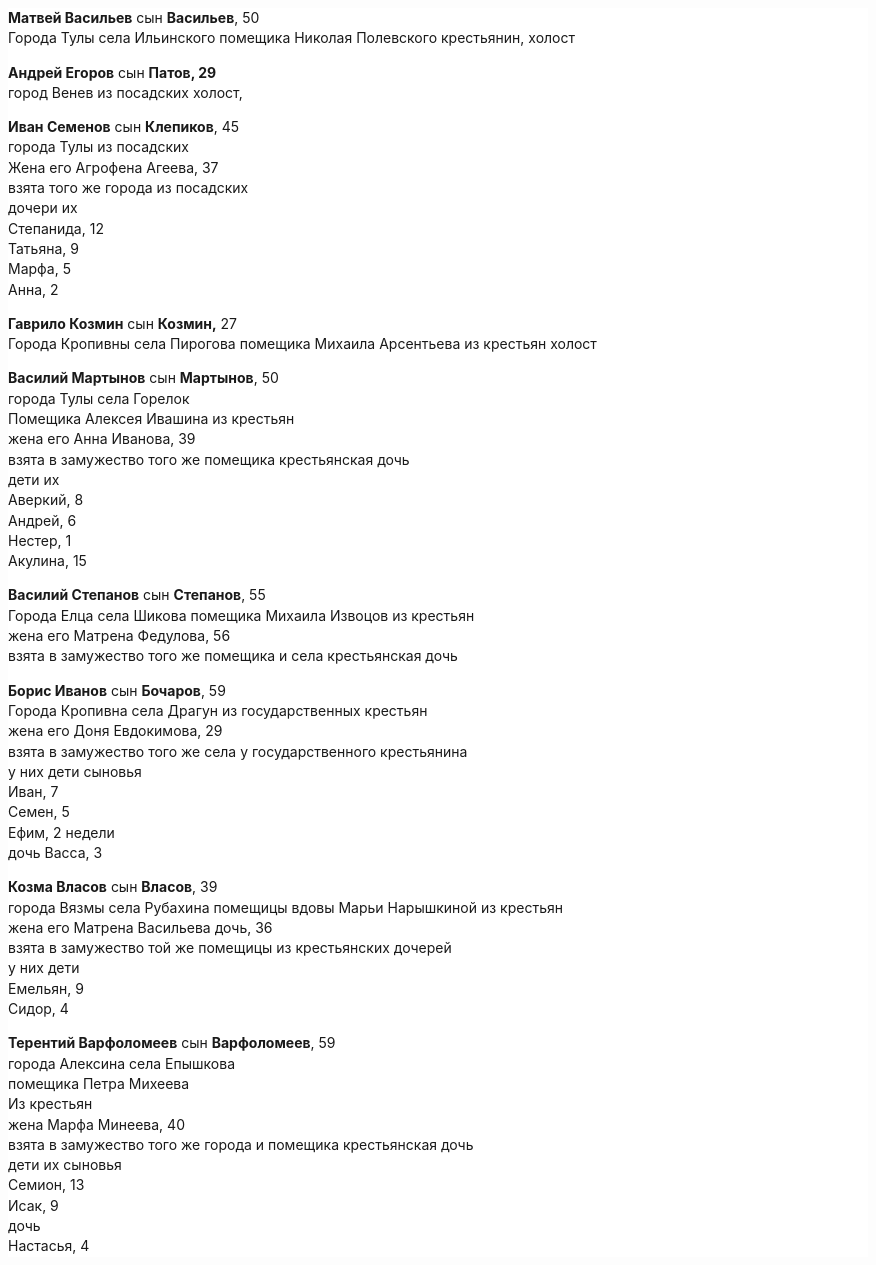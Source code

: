 **Матвей Васильев** сын **Васильев**, 50  
Города Тулы села Ильинского помещика Николая Полевского крестьянин, холост  

**Андрей Егоров** сын **Патов, 29**  
город Венев из посадских холост,  

**Иван  Семенов** сын **Клепиков**, 45  
города Тулы из посадских  
Жена его Агрофена Агеева, 37  
взята того  же города из посадских  
дочери их  
Степанида, 12  
Татьяна, 9  
Марфа, 5  
Анна, 2  

**Гаврило Козмин** сын **Козмин,** 27   
Города Кропивны села Пирогова помещика Михаила Арсентьева из крестьян холост  

**Василий Мартынов** сын **Мартынов**, 50  
города Тулы села Горелок  
Помещика Алексея Ивашина из крестьян   
жена его Анна Иванова, 39    
взята в замужество того же помещика крестьянская дочь    
дети их   
Аверкий, 8   
Андрей, 6   
Нестер, 1   
Акулина, 15   
  
  
**Василий Степанов** сын **Степанов**, 55  
Города Елца села Шикова помещика Михаила Извоцов из крестьян  
жена его Матрена Федулова, 56  
взята в замужество того же помещика и села крестьянская дочь  

**Борис Иванов** сын **Бочаров**, 59  
Города Кропивна села Драгун из государственных крестьян    
жена его Доня Евдокимова, 29   
взята в замужество того же села у государственного крестьянина    
у них дети сыновья    
Иван, 7   
Семен, 5   
Ефим, 2 недели   
дочь Васса, 3   

**Козма Власов** сын **Власов**, 39    
города Вязмы села Рубахина помещицы вдовы Марьи Нарышкиной из крестьян    
жена его Матрена Васильева дочь, 36    
взята в замужество той же помещицы  из крестьянских дочерей    
у них дети    
Емельян, 9   
Сидор, 4   


**Терентий Варфоломеев** сын **Варфоломеев**, 59    
города Алексина села  Епышкова    
помещика Петра Михеева  
Из крестьян    
жена Марфа Минеева, 40    
взята в замужество того же города и помещика крестьянская дочь    
дети их сыновья    
Семион, 13    
Исак, 9    
дочь    
Настасья, 4   
